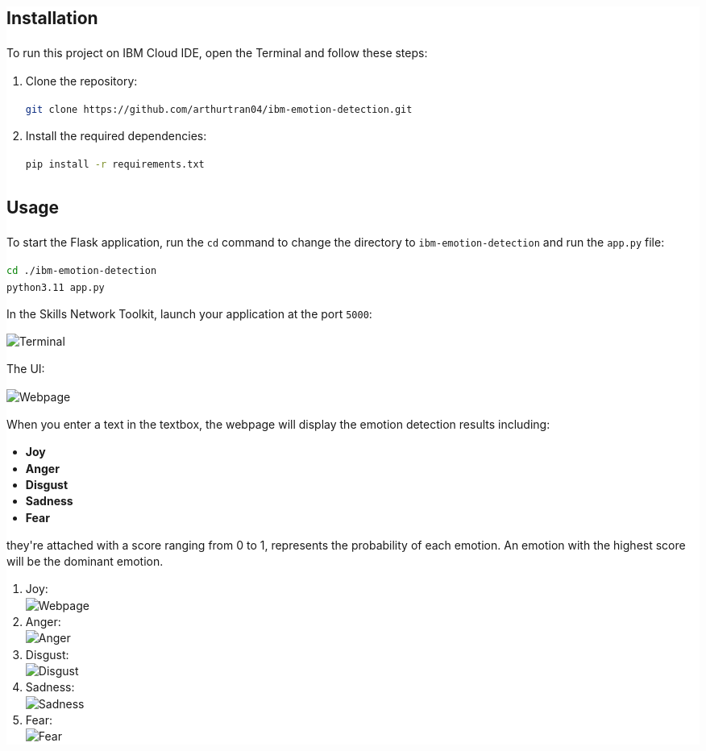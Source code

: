 ## Installation

To run this project on IBM Cloud IDE, open the Terminal and follow these steps:

1. Clone the repository:

    ```bash
    git clone https://github.com/arthurtran04/ibm-emotion-detection.git
    ```

2. Install the required dependencies:

    ```bash
    pip install -r requirements.txt
    ```

## Usage

To start the Flask application, run the `cd` command to change the directory to `ibm-emotion-detection` and run the `app.py` file:

   ```bash
   cd ./ibm-emotion-detection
   python3.11 app.py
   ```
In the Skills Network Toolkit, launch your application at the port `5000`:

<img width="600rem" alt="Terminal" src="https://github.com/user-attachments/assets/bfbb25a3-ebb1-4004-bdcb-037403976a00" />

The UI:

<img width="600rem" alt="Webpage" src="https://github.com/user-attachments/assets/a74776a8-5451-42b5-bbf7-093db1f490b2" />

When you enter a text in the textbox, the webpage will display the emotion detection results including:

- **Joy**
- **Anger**
- **Disgust**
- **Sadness**
- **Fear**

they're attached with a score ranging from 0 to 1, represents the probability of each emotion. An emotion with the highest score will be the dominant emotion.

1. Joy:</br>
    <img width="600rem" alt="Webpage" src="https://github.com/user-attachments/assets/a74776a8-5451-42b5-bbf7-093db1f490b2" />
2. Anger:</br>
    <img width="600rem" alt="Anger" src="https://github.com/user-attachments/assets/dac87915-e083-4cf8-a45a-fe853de48aa2" />
3. Disgust:</br>
    <img width="600rem" alt="Disgust" src="https://github.com/user-attachments/assets/042fb3a3-957a-427d-9390-4c373fca610e" />
4. Sadness:</br>
    <img width="600rem" alt="Sadness" src="https://github.com/user-attachments/assets/09be53ba-8ea1-47f8-ab1d-66e064d21e89" />
5. Fear:</br>
    <img width="600rem" alt="Fear" src="https://github.com/user-attachments/assets/e4ed274e-c83a-437a-a2fb-fb85fa54d32a" />
